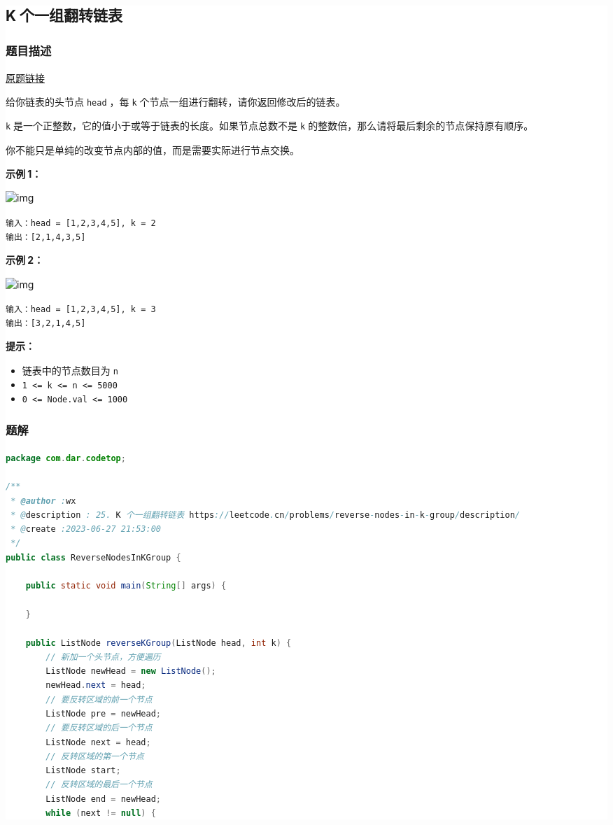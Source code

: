 ## K 个一组翻转链表

### 题目描述

[原题链接](https://leetcode.cn/problems/reverse-nodes-in-k-group/description/)

给你链表的头节点 `head` ，每 `k` 个节点一组进行翻转，请你返回修改后的链表。

`k` 是一个正整数，它的值小于或等于链表的长度。如果节点总数不是 `k` 的整数倍，那么请将最后剩余的节点保持原有顺序。

你不能只是单纯的改变节点内部的值，而是需要实际进行节点交换。

 

**示例 1：**

![img](https://assets.leetcode.com/uploads/2020/10/03/reverse_ex1.jpg)

```
输入：head = [1,2,3,4,5], k = 2
输出：[2,1,4,3,5]
```

**示例 2：**

![img](https://assets.leetcode.com/uploads/2020/10/03/reverse_ex2.jpg)

```
输入：head = [1,2,3,4,5], k = 3
输出：[3,2,1,4,5]
```

 

**提示：**

- 链表中的节点数目为 `n`
- `1 <= k <= n <= 5000`
- `0 <= Node.val <= 1000`

### 题解

```java
package com.dar.codetop;

/**
 * @author :wx
 * @description : 25. K 个一组翻转链表 https://leetcode.cn/problems/reverse-nodes-in-k-group/description/
 * @create :2023-06-27 21:53:00
 */
public class ReverseNodesInKGroup {

    public static void main(String[] args) {

    }

    public ListNode reverseKGroup(ListNode head, int k) {
        // 新加一个头节点，方便遍历
        ListNode newHead = new ListNode();
        newHead.next = head;
        // 要反转区域的前一个节点
        ListNode pre = newHead;
        // 要反转区域的后一个节点
        ListNode next = head;
        // 反转区域的第一个节点
        ListNode start;
        // 反转区域的最后一个节点
        ListNode end = newHead;
        while (next != null) {
```